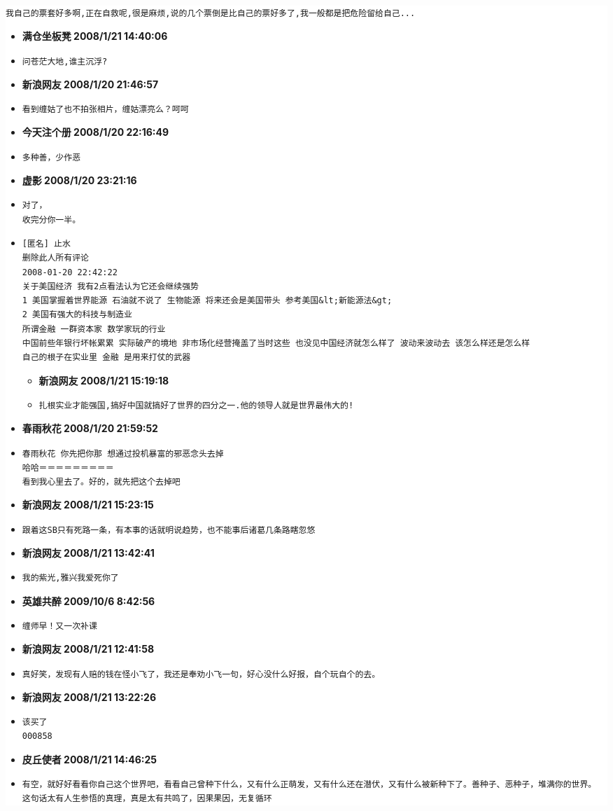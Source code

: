   ```
  我自己的票套好多啊,正在自救呢,很是麻烦,说的几个票倒是比自己的票好多了,我一般都是把危险留给自己...
  ```
- **满仓坐板凳 2008/1/21 14:40:06**
- ```
  问苍茫大地,谁主沉浮?
  ```
- **新浪网友 2008/1/20 21:46:57**
- ```
  看到缠姑了也不拍张相片，缠姑漂亮么？呵呵
  ```
- **今天注个册 2008/1/20 22:16:49**
- ```
  多种善，少作恶
  ```
- **虚影 2008/1/20 23:21:16**
- ```
  对了，
  收完分你一半。
  ```
- ```
  [匿名] 止水
  删除此人所有评论
  2008-01-20 22:42:22
  关于美国经济 我有2点看法认为它还会继续强势
  1 美国掌握着世界能源 石油就不说了 生物能源 将来还会是美国带头 参考美国&lt;新能源法&gt;
  2 美国有强大的科技与制造业
  所谓金融 一群资本家 数学家玩的行业
  中国前些年银行坏帐累累 实际破产的境地 非市场化经营掩盖了当时这些 也没见中国经济就怎么样了 波动来波动去 该怎么样还是怎么样
  自己的根子在实业里 金融 是用来打仗的武器
  ```
   - **新浪网友 2008/1/21 15:19:18**
   - ```
     扎根实业才能强国,搞好中国就搞好了世界的四分之一.他的领导人就是世界最伟大的!
     ```
- **春雨秋花 2008/1/20 21:59:52**
- ```
  春雨秋花 你先把你那 想通过投机暴富的邪恶念头去掉
  哈哈＝＝＝＝＝＝＝＝＝
  看到我心里去了。好的，就先把这个去掉吧
  ```
- **新浪网友 2008/1/21 15:23:15**
- ```
  跟着这SB只有死路一条，有本事的话就明说趋势，也不能事后诸葛几条路瞎忽悠
  ```
- **新浪网友 2008/1/21 13:42:41**
- ```
  我的紫光,雅兴我爱死你了
  ```
- **英雄共醉 2009/10/6 8:42:56**
- ```
  缠师早！又一次补课
  ```
- **新浪网友 2008/1/21 12:41:58**
- ```
  真好笑，发现有人赔的钱在怪小飞了，我还是奉劝小飞一句，好心没什么好报，自个玩自个的去。
  ```
- **新浪网友 2008/1/21 13:22:26**
- ```
  该买了
  000858
  ```
- **皮丘使者 2008/1/21 14:46:25**
- ```
  有空，就好好看看你自己这个世界吧，看看自己曾种下什么，又有什么正萌发，又有什么还在潜伏，又有什么被新种下了。善种子、恶种子，堆满你的世界。
  这句话太有人生参悟的真理，真是太有共鸣了，因果果因，无复循环
  ```